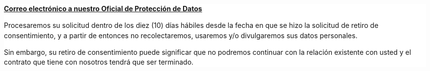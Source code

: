 [**Correo electrónico a nuestro Oficial de Protección de Datos** ](mailto:support@cur8.io)

Procesaremos su solicitud dentro de los diez (10) días hábiles desde la fecha en que se hizo la solicitud de retiro de consentimiento, y a partir de entonces no recolectaremos, usaremos y/o divulgaremos sus datos personales.

Sin embargo, su retiro de consentimiento puede significar que no podremos continuar con la relación existente con usted y el contrato que tiene con nosotros tendrá que ser terminado.